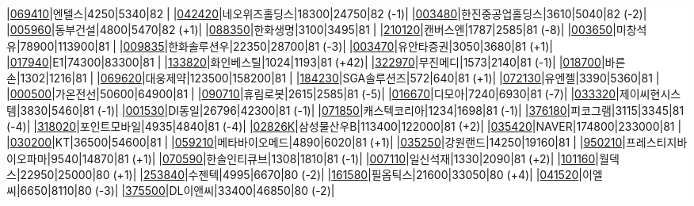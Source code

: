 |[069410](https://finance.daum.net/quotes/A069410)|엔텔스|4250|5340|82 |
|[042420](https://finance.daum.net/quotes/A042420)|네오위즈홀딩스|18300|24750|82 (-1)|
|[003480](https://finance.daum.net/quotes/A003480)|한진중공업홀딩스|3610|5040|82 (-2)|
|[005960](https://finance.daum.net/quotes/A005960)|동부건설|4800|5470|82 (+1)|
|[088350](https://finance.daum.net/quotes/A088350)|한화생명|3100|3495|81 |
|[210120](https://finance.daum.net/quotes/A210120)|캔버스엔|1787|2585|81 (-8)|
|[003650](https://finance.daum.net/quotes/A003650)|미창석유|78900|113900|81 |
|[009835](https://finance.daum.net/quotes/A009835)|한화솔루션우|22350|28700|81 (-3)|
|[003470](https://finance.daum.net/quotes/A003470)|유안타증권|3050|3680|81 (+1)|
|[017940](https://finance.daum.net/quotes/A017940)|E1|74300|83300|81 |
|[133820](https://finance.daum.net/quotes/A133820)|화인베스틸|1024|1193|81 (+42)|
|[322970](https://finance.daum.net/quotes/A322970)|무진메디|1573|2140|81 (-1)|
|[018700](https://finance.daum.net/quotes/A018700)|바른손|1302|1216|81 |
|[069620](https://finance.daum.net/quotes/A069620)|대웅제약|123500|158200|81 |
|[184230](https://finance.daum.net/quotes/A184230)|SGA솔루션즈|572|640|81 (+1)|
|[072130](https://finance.daum.net/quotes/A072130)|유엔젤|3390|5360|81 |
|[000500](https://finance.daum.net/quotes/A000500)|가온전선|50600|64900|81 |
|[090710](https://finance.daum.net/quotes/A090710)|휴림로봇|2615|2585|81 (-5)|
|[016670](https://finance.daum.net/quotes/A016670)|디모아|7240|6930|81 (-7)|
|[033320](https://finance.daum.net/quotes/A033320)|제이씨현시스템|3830|5460|81 (-1)|
|[001530](https://finance.daum.net/quotes/A001530)|DI동일|26796|42300|81 (-1)|
|[071850](https://finance.daum.net/quotes/A071850)|캐스텍코리아|1234|1698|81 (-1)|
|[376180](https://finance.daum.net/quotes/A376180)|피코그램|3115|3345|81 (-4)|
|[318020](https://finance.daum.net/quotes/A318020)|포인트모바일|4935|4840|81 (-4)|
|[02826K](https://finance.daum.net/quotes/A02826K)|삼성물산우B|113400|122000|81 (+2)|
|[035420](https://finance.daum.net/quotes/A035420)|NAVER|174800|233000|81 |
|[030200](https://finance.daum.net/quotes/A030200)|KT|36500|54600|81 |
|[059210](https://finance.daum.net/quotes/A059210)|메타바이오메드|4890|6020|81 (+1)|
|[035250](https://finance.daum.net/quotes/A035250)|강원랜드|14250|19160|81 |
|[950210](https://finance.daum.net/quotes/A950210)|프레스티지바이오파마|9540|14870|81 (+1)|
|[070590](https://finance.daum.net/quotes/A070590)|한솔인티큐브|1308|1810|81 (-1)|
|[007110](https://finance.daum.net/quotes/A007110)|일신석재|1330|2090|81 (+2)|
|[101160](https://finance.daum.net/quotes/A101160)|월덱스|22950|25000|80 (+1)|
|[253840](https://finance.daum.net/quotes/A253840)|수젠텍|4995|6670|80 (-2)|
|[161580](https://finance.daum.net/quotes/A161580)|필옵틱스|21600|33050|80 (+4)|
|[041520](https://finance.daum.net/quotes/A041520)|이엘씨|6650|8110|80 (-3)|
|[375500](https://finance.daum.net/quotes/A375500)|DL이앤씨|33400|46850|80 (-2)|
